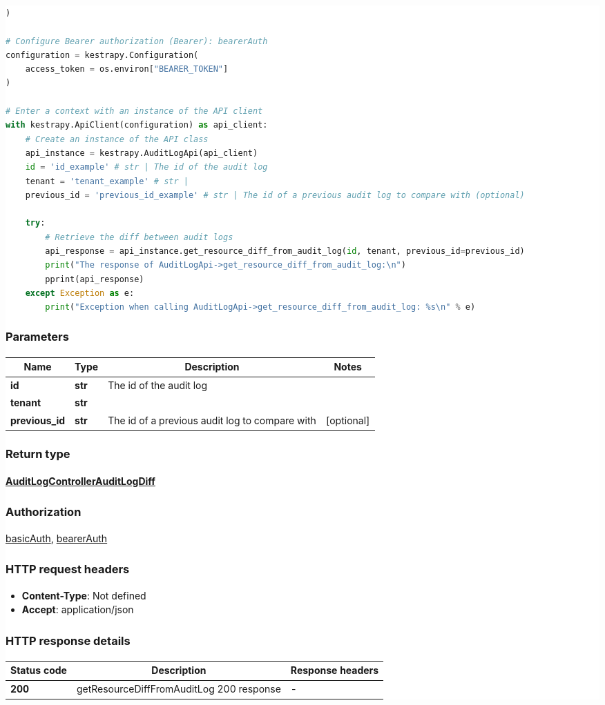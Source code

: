 ```python
)

# Configure Bearer authorization (Bearer): bearerAuth
configuration = kestrapy.Configuration(
    access_token = os.environ["BEARER_TOKEN"]
)

# Enter a context with an instance of the API client
with kestrapy.ApiClient(configuration) as api_client:
    # Create an instance of the API class
    api_instance = kestrapy.AuditLogApi(api_client)
    id = 'id_example' # str | The id of the audit log
    tenant = 'tenant_example' # str | 
    previous_id = 'previous_id_example' # str | The id of a previous audit log to compare with (optional)

    try:
        # Retrieve the diff between audit logs
        api_response = api_instance.get_resource_diff_from_audit_log(id, tenant, previous_id=previous_id)
        print("The response of AuditLogApi->get_resource_diff_from_audit_log:\n")
        pprint(api_response)
    except Exception as e:
        print("Exception when calling AuditLogApi->get_resource_diff_from_audit_log: %s\n" % e)
```



### Parameters


Name | Type | Description  | Notes
------------- | ------------- | ------------- | -------------
 **id** | **str**| The id of the audit log | 
 **tenant** | **str**|  | 
 **previous_id** | **str**| The id of a previous audit log to compare with | [optional] 

### Return type

[**AuditLogControllerAuditLogDiff**](AuditLogControllerAuditLogDiff.md)

### Authorization

[basicAuth](../README.md#basicAuth), [bearerAuth](../README.md#bearerAuth)

### HTTP request headers

 - **Content-Type**: Not defined
 - **Accept**: application/json

### HTTP response details

| Status code | Description | Response headers |
|-------------|-------------|------------------|
**200** | getResourceDiffFromAuditLog 200 response |  -  |
